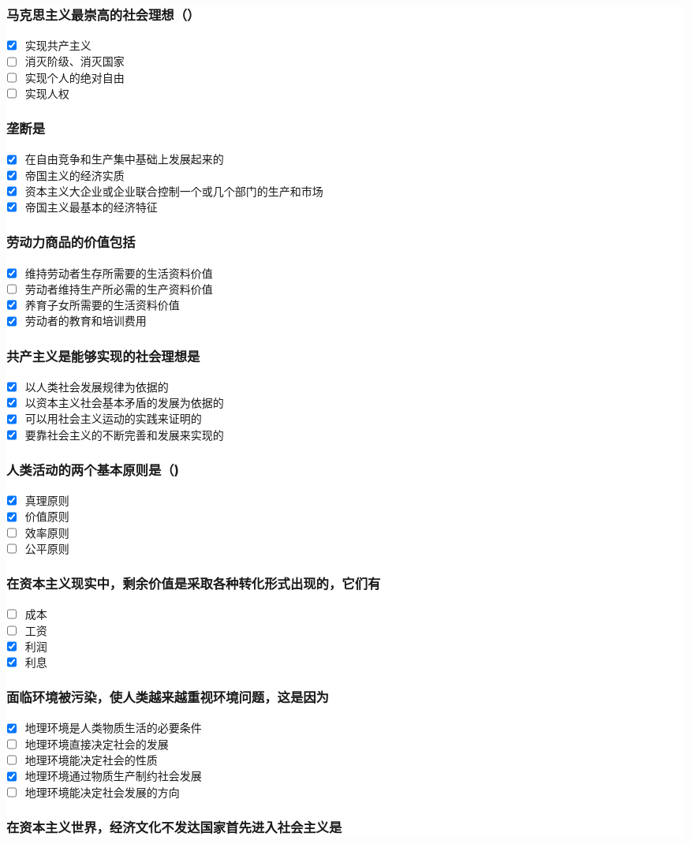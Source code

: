 ### 马克思主义最崇高的社会理想（） 

- [x] 实现共产主义
- [ ] 消灭阶级、消灭国家
- [ ] 实现个人的绝对自由
- [ ] 实现人权

### 垄断是 

- [x] 在自由竞争和生产集中基础上发展起来的
- [x] 帝国主义的经济实质
- [x] 资本主义大企业或企业联合控制一个或几个部门的生产和市场
- [x] 帝国主义最基本的经济特征

### 劳动力商品的价值包括 

- [x] 维持劳动者生存所需要的生活资料价值
- [ ] 劳动者维持生产所必需的生产资料价值
- [x] 养育子女所需要的生活资料价值
- [x] 劳动者的教育和培训费用

### 共产主义是能够实现的社会理想是 

- [x] 以人类社会发展规律为依据的
- [x] 以资本主义社会基本矛盾的发展为依据的
- [x] 可以用社会主义运动的实践来证明的
- [x] 要靠社会主义的不断完善和发展来实现的

### 人类活动的两个基本原则是（) 

- [x] 真理原则
- [x] 价值原则
- [ ] 效率原则
- [ ] 公平原则

### 在资本主义现实中，剩余价值是采取各种转化形式出现的，它们有 

- [ ] 成本
- [ ] 工资
- [x] 利润
- [x] 利息

### 面临环境被污染，使人类越来越重视环境问题，这是因为 

- [x] 地理环境是人类物质生活的必要条件
- [ ] 地理环境直接决定社会的发展
- [ ] 地理环境能决定社会的性质
- [x] 地理环境通过物质生产制约社会发展
- [ ] 地理环境能决定社会发展的方向

### 在资本主义世界，经济文化不发达国家首先进入社会主义是 
